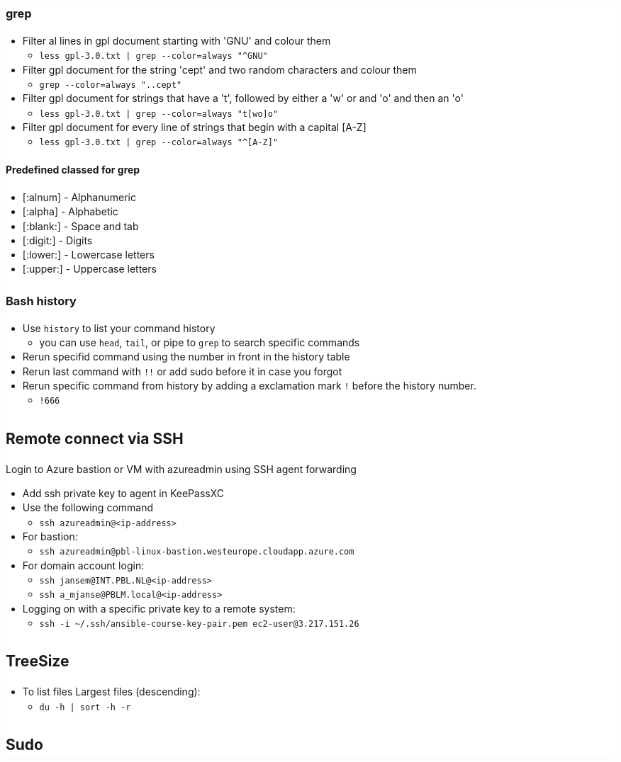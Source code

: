 ### grep

- Filter al lines in gpl document starting with 'GNU' and colour them
  - `less gpl-3.0.txt | grep --color=always "^GNU"`
- Filter gpl document for the string 'cept' and two random characters and colour them
  - `grep --color=always "..cept"`
- Filter gpl document for strings that have a 't', followed by either a 'w' or and 'o' and then an 'o'
  - `less gpl-3.0.txt | grep --color=always "t[wo]o"`
- Filter gpl document for every line of strings that begin with a capital [A-Z]
  - `less gpl-3.0.txt | grep --color=always "^[A-Z]"`

#### Predefined classed for grep

- [:alnum] - Alphanumeric
- [:alpha] - Alphabetic
- [:blank:] - Space and tab
- [:digit:] - Digits
- [:lower:] - Lowercase letters
- [:upper:] - Uppercase letters

### Bash history

- Use `history` to list your command history
  - you can use `head`, `tail`, or pipe to `grep` to search specific commands
- Rerun specifid command using the number in front in the history table
- Rerun last command with `!!` or add sudo before it in case you forgot
- Rerun specific command from history by adding a exclamation mark `!` before the history number.
  - `!666`

## Remote connect via SSH

Login to Azure bastion or VM with azureadmin using SSH agent forwarding

- Add ssh private key to agent in KeePassXC
- Use the following command
  - `ssh azureadmin@<ip-address>`
- For bastion:
  - `ssh azureadmin@pbl-linux-bastion.westeurope.cloudapp.azure.com`
- For domain account login:
  - `ssh jansem@INT.PBL.NL@<ip-address>`
  - `ssh a_mjanse@PBLM.local@<ip-address>`
- Logging on with a specific private key to a remote system:
  - `ssh -i ~/.ssh/ansible-course-key-pair.pem ec2-user@3.217.151.26`

## TreeSize

- To list files Largest files (descending):
  - `du -h | sort -h -r`

## Sudo
